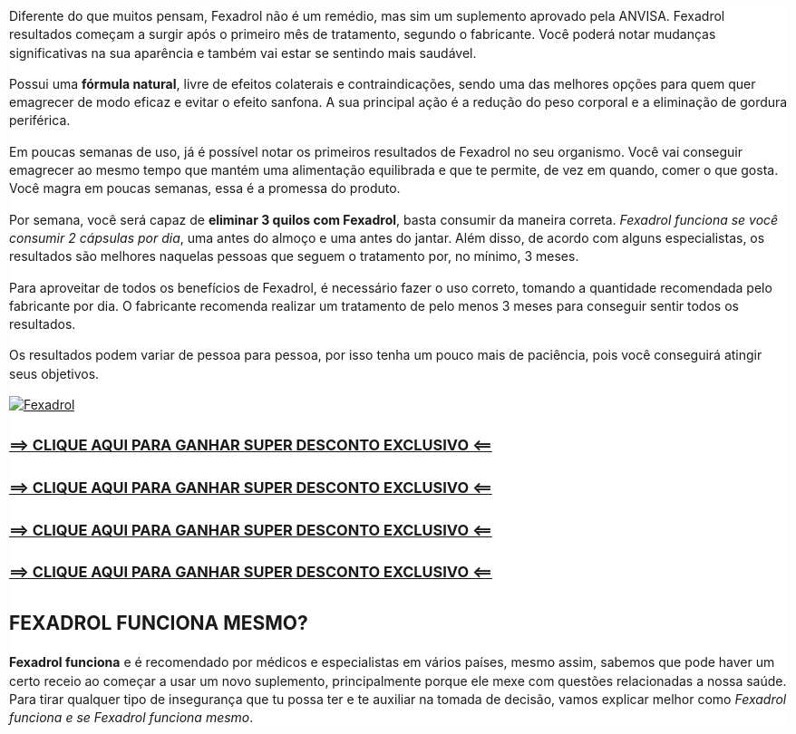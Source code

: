 Diferente do que muitos pensam, Fexadrol não é um remédio, mas sim um suplemento aprovado pela ANVISA. Fexadrol resultados começam a surgir após o primeiro mês de tratamento, segundo o fabricante. Você poderá notar mudanças significativas na sua aparência e também vai estar se sentindo mais saudável.

Possui uma **fórmula natural**, livre de efeitos colaterais e contraindicações, sendo uma das melhores opções para quem quer emagrecer de modo eficaz e evitar o efeito sanfona. A sua principal ação é a redução do peso corporal e a eliminação de gordura periférica.

Em poucas semanas de uso, já é possível notar os primeiros resultados de Fexadrol no seu organismo. Você vai conseguir emagrecer ao mesmo tempo que mantém uma alimentação equilibrada e que te permite, de vez em quando, comer o que gosta. Você magra em poucas semanas, essa é a promessa do produto.

Por semana, você será capaz de **eliminar 3 quilos com Fexadrol**, basta consumir da maneira correta. *Fexadrol funciona se você consumir 2 cápsulas por dia*, uma antes do almoço e uma antes do jantar. Além disso, de acordo com alguns especialistas, os resultados são melhores naquelas pessoas que seguem o tratamento por, no mínimo, 3 meses.

Para aproveitar de todos os benefícios de Fexadrol, é necessário fazer o uso correto, tomando a quantidade recomendada pelo fabricante por dia. O fabricante recomenda realizar um tratamento de pelo menos 3 meses para conseguir sentir todos os resultados.

Os resultados podem variar de pessoa para pessoa, por isso tenha um pouco mais de paciência, pois você conseguirá atingir seus objetivos.

[![Fexadrol](https://sp.secureserver.club/wp-content/uploads/fexadrol.png "Fexadrol")](https://app.monetizze.com.br/r/ADE11968602?src=netlifyobp)

### **[\==> CLIQUE AQUI PARA GANHAR SUPER DESCONTO EXCLUSIVO <==](https://app.monetizze.com.br/r/ADE11968602?src=netlifyobp "==> CLIQUE AQUI PARA GANHAR SUPER DESCONTO EXCLUSIVO \<==")**

### **[\==> CLIQUE AQUI PARA GANHAR SUPER DESCONTO EXCLUSIVO <==](https://app.monetizze.com.br/r/ADE11968602?src=netlifyobp "==> CLIQUE AQUI PARA GANHAR SUPER DESCONTO EXCLUSIVO \<==")**

### **[\==> CLIQUE AQUI PARA GANHAR SUPER DESCONTO EXCLUSIVO <==](https://app.monetizze.com.br/r/ADE11968602?src=netlifyobp "==> CLIQUE AQUI PARA GANHAR SUPER DESCONTO EXCLUSIVO \<==")**

### **[\==> CLIQUE AQUI PARA GANHAR SUPER DESCONTO EXCLUSIVO <==](https://app.monetizze.com.br/r/ADE11968602?src=netlifyobp "==> CLIQUE AQUI PARA GANHAR SUPER DESCONTO EXCLUSIVO \<==")**

## FEXADROL FUNCIONA MESMO?

**Fexadrol funciona** e é recomendado por médicos e especialistas em vários países, mesmo assim, sabemos que pode haver um certo receio ao começar a usar um novo suplemento, principalmente porque ele mexe com questões relacionadas a nossa saúde. Para tirar qualquer tipo de insegurança que tu possa ter e te auxiliar na tomada de decisão, vamos explicar melhor como *Fexadrol funciona e se Fexadrol funciona mesmo*.
